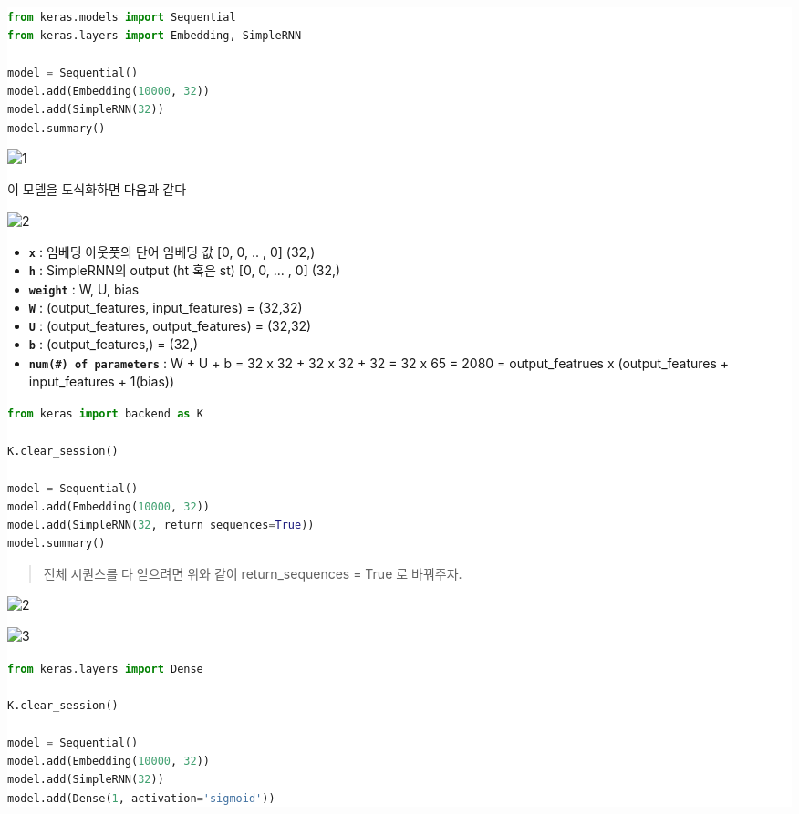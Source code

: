 ```python
from keras.models import Sequential
from keras.layers import Embedding, SimpleRNN

model = Sequential()
model.add(Embedding(10000, 32))
model.add(SimpleRNN(32))
model.summary()
```

![1](https://user-images.githubusercontent.com/24144491/49584618-3dfe6a80-f99f-11e8-9c81-131478217946.PNG)

이 모델을 도식화하면 다음과 같다

![2](https://user-images.githubusercontent.com/24144491/49584624-3e970100-f99f-11e8-9937-1cc5794c6ea2.png)


- **`x`** : 임베딩 아웃풋의 단어 임베딩 값 [0, 0, .. , 0] (32,)
- **`h`** : SimpleRNN의 output (ht 혹은 st) [0, 0, ... , 0] (32,)
- **`weight`** : W, U, bias
- **`W`** : (output_features, input_features) = (32,32)
- **`U`** : (output_features, output_features) = (32,32)
- **`b`** : (output_features,) = (32,)
- **`num(#) of parameters`** : W + U + b = 32 x 32 + 32 x 32 + 32 = 32 x 65 = 2080 = output_featrues x (output_features + input_features + 1(bias))


```python
from keras import backend as K

K.clear_session()

model = Sequential()
model.add(Embedding(10000, 32))
model.add(SimpleRNN(32, return_sequences=True))
model.summary()
```

> 전체 시퀀스를 다 얻으려면 위와 같이 return_sequences = True 로 바꿔주자.

![2](https://user-images.githubusercontent.com/24144491/49584619-3dfe6a80-f99f-11e8-9d7d-cb28a1b892d3.PNG)



![3](https://user-images.githubusercontent.com/24144491/49584625-3f2f9780-f99f-11e8-8f2b-f88785288d9d.png)


```python
from keras.layers import Dense

K.clear_session()

model = Sequential()
model.add(Embedding(10000, 32))
model.add(SimpleRNN(32))
model.add(Dense(1, activation='sigmoid'))
```
